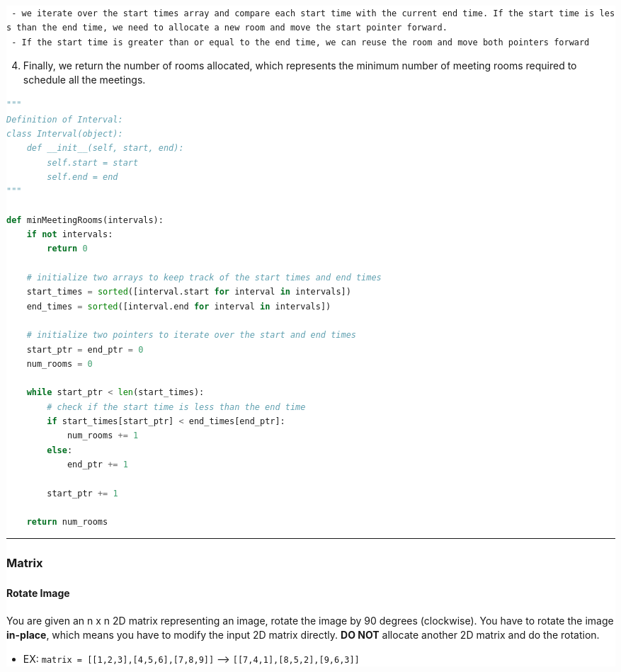      - we iterate over the start times array and compare each start time with the current end time. If the start time is less than the end time, we need to allocate a new room and move the start pointer forward.
     - If the start time is greater than or equal to the end time, we can reuse the room and move both pointers forward

  4. Finally, we return the number of rooms allocated, which represents the minimum number of meeting rooms required to schedule all the meetings.

```py
"""
Definition of Interval:
class Interval(object):
    def __init__(self, start, end):
        self.start = start
        self.end = end
"""

def minMeetingRooms(intervals):
    if not intervals:
        return 0

    # initialize two arrays to keep track of the start times and end times
    start_times = sorted([interval.start for interval in intervals])
    end_times = sorted([interval.end for interval in intervals])

    # initialize two pointers to iterate over the start and end times
    start_ptr = end_ptr = 0
    num_rooms = 0

    while start_ptr < len(start_times):
        # check if the start time is less than the end time
        if start_times[start_ptr] < end_times[end_ptr]:
            num_rooms += 1
        else:
            end_ptr += 1

        start_ptr += 1

    return num_rooms
```

---

### Matrix

#### Rotate Image

You are given an n x n 2D matrix representing an image, rotate the image by 90 degrees (clockwise). You have to rotate the image **in-place**, which means you have to modify the input 2D matrix directly. **DO NOT** allocate another 2D matrix and do the rotation.

- EX: `matrix = [[1,2,3],[4,5,6],[7,8,9]]` --> `[[7,4,1],[8,5,2],[9,6,3]]`